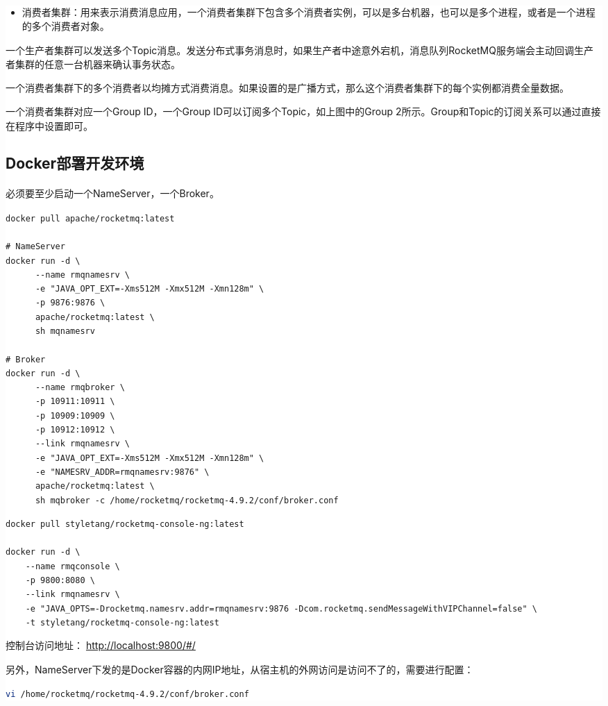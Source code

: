 - 消费者集群：用来表示消费消息应用，一个消费者集群下包含多个消费者实例，可以是多台机器，也可以是多个进程，或者是一个进程的多个消费者对象。

一个生产者集群可以发送多个Topic消息。发送分布式事务消息时，如果生产者中途意外宕机，消息队列RocketMQ服务端会主动回调生产者集群的任意一台机器来确认事务状态。

一个消费者集群下的多个消费者以均摊方式消费消息。如果设置的是广播方式，那么这个消费者集群下的每个实例都消费全量数据。

一个消费者集群对应一个Group ID，一个Group ID可以订阅多个Topic，如上图中的Group 2所示。Group和Topic的订阅关系可以通过直接在程序中设置即可。

## Docker部署开发环境

必须要至少启动一个NameServer，一个Broker。

```shell
docker pull apache/rocketmq:latest

# NameServer
docker run -d \
      --name rmqnamesrv \
      -e "JAVA_OPT_EXT=-Xms512M -Xmx512M -Xmn128m" \
      -p 9876:9876 \
      apache/rocketmq:latest \
      sh mqnamesrv

# Broker
docker run -d \
      --name rmqbroker \
      -p 10911:10911 \
      -p 10909:10909 \
      -p 10912:10912 \
      --link rmqnamesrv \
      -e "JAVA_OPT_EXT=-Xms512M -Xmx512M -Xmn128m" \
      -e "NAMESRV_ADDR=rmqnamesrv:9876" \
      apache/rocketmq:latest \
      sh mqbroker -c /home/rocketmq/rocketmq-4.9.2/conf/broker.conf
```

```shell
docker pull styletang/rocketmq-console-ng:latest

docker run -d \
    --name rmqconsole \
    -p 9800:8080 \
    --link rmqnamesrv \
    -e "JAVA_OPTS=-Drocketmq.namesrv.addr=rmqnamesrv:9876 -Dcom.rocketmq.sendMessageWithVIPChannel=false" \
    -t styletang/rocketmq-console-ng:latest
```

控制台访问地址： <http://localhost:9800/#/>

另外，NameServer下发的是Docker容器的内网IP地址，从宿主机的外网访问是访问不了的，需要进行配置：

```bash
vi /home/rocketmq/rocketmq-4.9.2/conf/broker.conf
```
